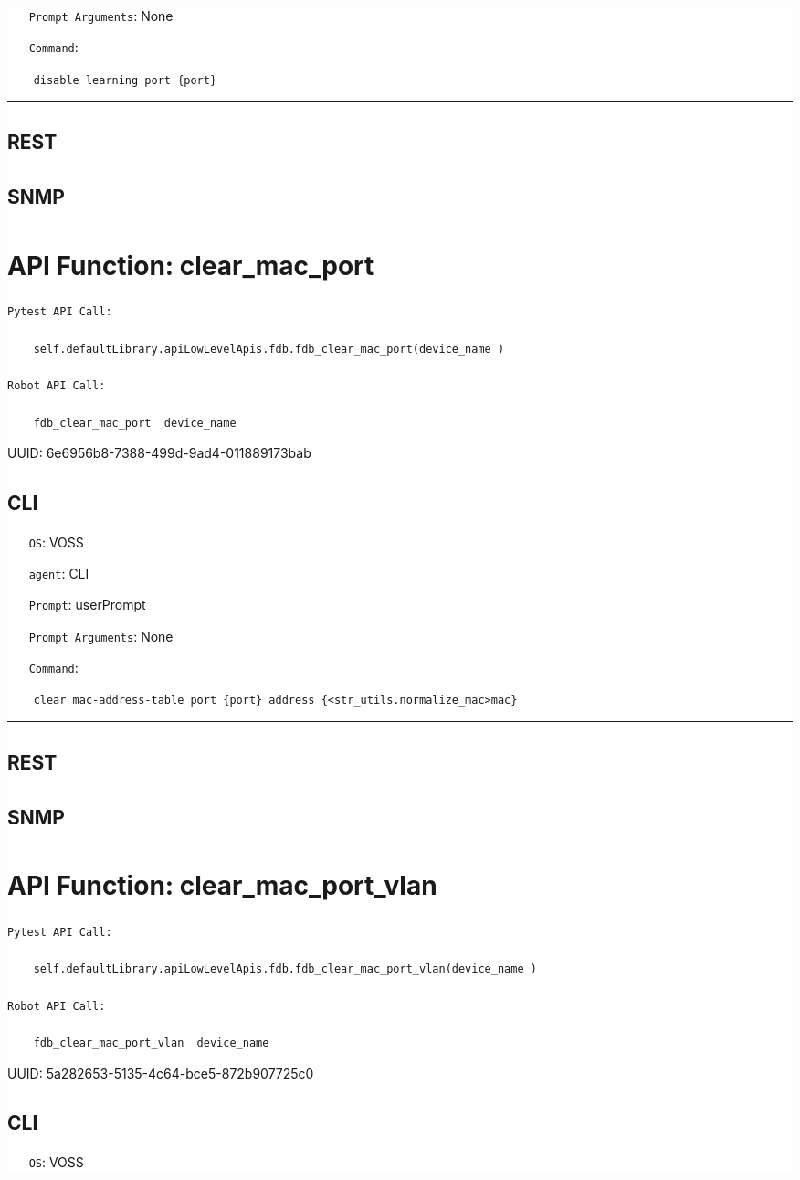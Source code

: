 &nbsp;&nbsp;&nbsp;&nbsp;&nbsp;&nbsp;`Prompt Arguments`: None

&nbsp;&nbsp;&nbsp;&nbsp;&nbsp;&nbsp;`Command`:

		disable learning port {port}

----------------------------------------------


## REST
## SNMP
# API Function: clear_mac_port
	Pytest API Call: 

		self.defaultLibrary.apiLowLevelApis.fdb.fdb_clear_mac_port(device_name )

	Robot API Call: 

		fdb_clear_mac_port  device_name  

UUID: 6e6956b8-7388-499d-9ad4-011889173bab
## CLI
&nbsp;&nbsp;&nbsp;&nbsp;&nbsp;&nbsp;`OS`: VOSS

&nbsp;&nbsp;&nbsp;&nbsp;&nbsp;&nbsp;`agent`: CLI

&nbsp;&nbsp;&nbsp;&nbsp;&nbsp;&nbsp;`Prompt`: userPrompt

&nbsp;&nbsp;&nbsp;&nbsp;&nbsp;&nbsp;`Prompt Arguments`: None

&nbsp;&nbsp;&nbsp;&nbsp;&nbsp;&nbsp;`Command`:

		clear mac-address-table port {port} address {<str_utils.normalize_mac>mac}

----------------------------------------------


## REST
## SNMP
# API Function: clear_mac_port_vlan
	Pytest API Call: 

		self.defaultLibrary.apiLowLevelApis.fdb.fdb_clear_mac_port_vlan(device_name )

	Robot API Call: 

		fdb_clear_mac_port_vlan  device_name  

UUID: 5a282653-5135-4c64-bce5-872b907725c0
## CLI
&nbsp;&nbsp;&nbsp;&nbsp;&nbsp;&nbsp;`OS`: VOSS
